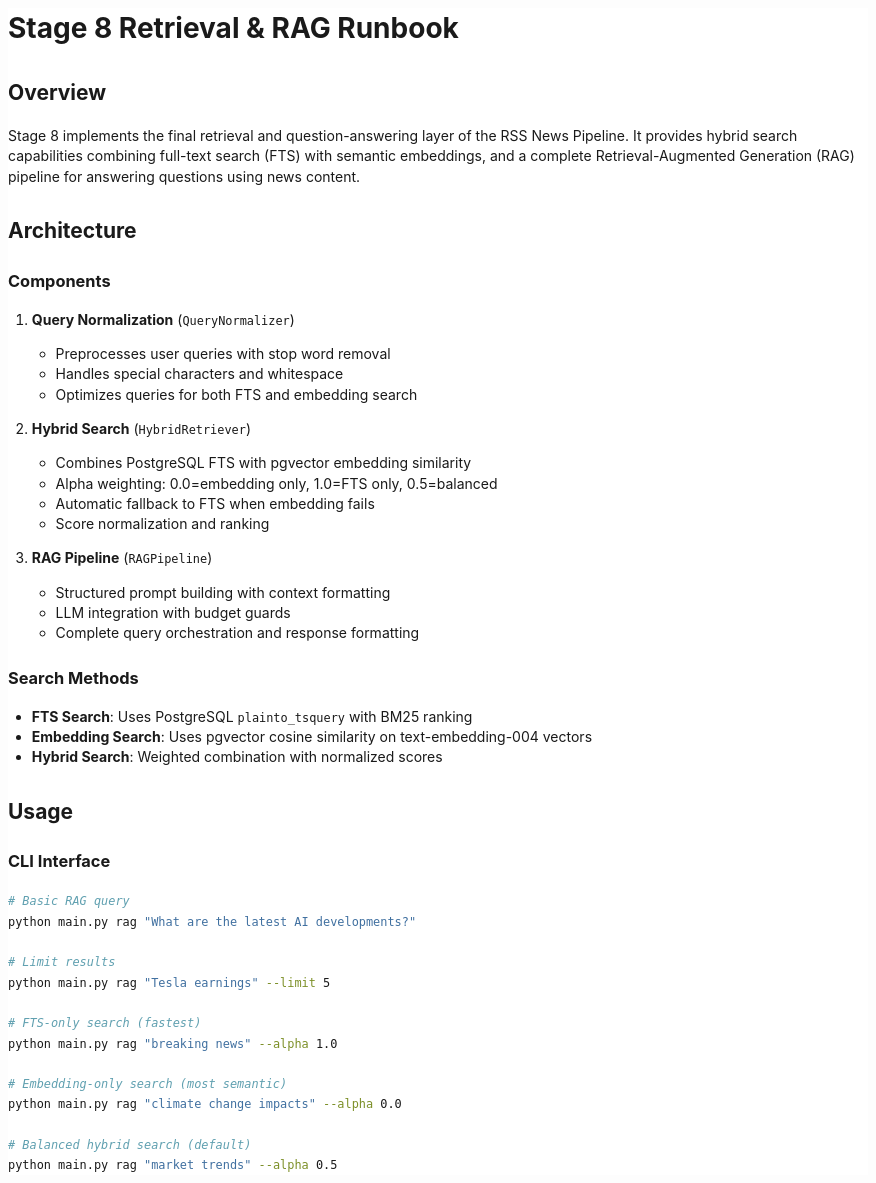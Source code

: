 # Stage 8 Retrieval & RAG Runbook

## Overview

Stage 8 implements the final retrieval and question-answering layer of the RSS News Pipeline. It provides hybrid search capabilities combining full-text search (FTS) with semantic embeddings, and a complete Retrieval-Augmented Generation (RAG) pipeline for answering questions using news content.

## Architecture

### Components

1. **Query Normalization** (`QueryNormalizer`)
   - Preprocesses user queries with stop word removal
   - Handles special characters and whitespace
   - Optimizes queries for both FTS and embedding search

2. **Hybrid Search** (`HybridRetriever`)
   - Combines PostgreSQL FTS with pgvector embedding similarity
   - Alpha weighting: 0.0=embedding only, 1.0=FTS only, 0.5=balanced
   - Automatic fallback to FTS when embedding fails
   - Score normalization and ranking

3. **RAG Pipeline** (`RAGPipeline`)
   - Structured prompt building with context formatting
   - LLM integration with budget guards
   - Complete query orchestration and response formatting

### Search Methods

- **FTS Search**: Uses PostgreSQL `plainto_tsquery` with BM25 ranking
- **Embedding Search**: Uses pgvector cosine similarity on text-embedding-004 vectors  
- **Hybrid Search**: Weighted combination with normalized scores

## Usage

### CLI Interface

```bash
# Basic RAG query
python main.py rag "What are the latest AI developments?"

# Limit results
python main.py rag "Tesla earnings" --limit 5

# FTS-only search (fastest)
python main.py rag "breaking news" --alpha 1.0

# Embedding-only search (most semantic)
python main.py rag "climate change impacts" --alpha 0.0

# Balanced hybrid search (default)
python main.py rag "market trends" --alpha 0.5
```
